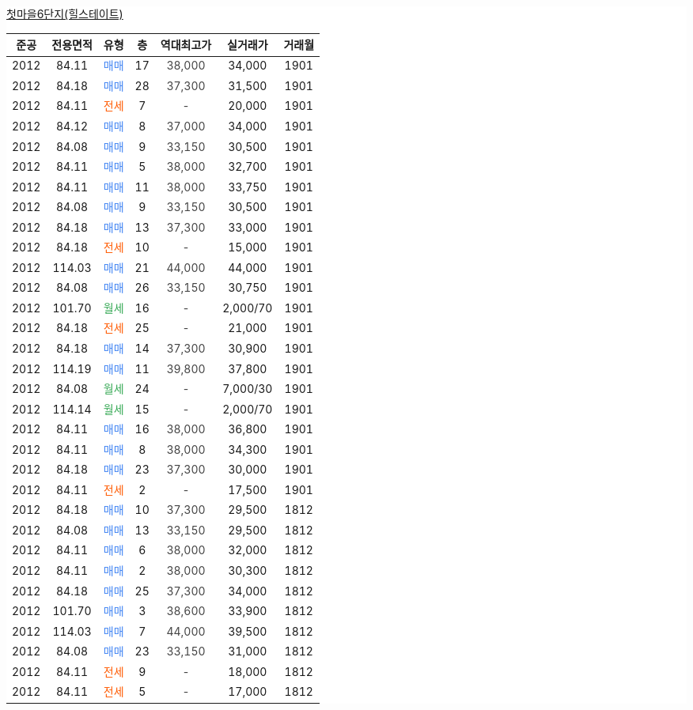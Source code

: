 
[첫마을6단지(힐스테이트)](https://search.naver.com/search.naver?query=%EC%84%B8%EC%A2%85%ED%8A%B9%EB%B3%84%EC%9E%90%EC%B9%98%EC%8B%9C+%ED%95%9C%EC%86%94%EB%8F%99+%EC%B2%AB%EB%A7%88%EC%9D%846%EB%8B%A8%EC%A7%80%28%ED%9E%90%EC%8A%A4%ED%85%8C%EC%9D%B4%ED%8A%B8%29)

|준공|전용면적|유형|층|역대최고가|실거래가|거래월|
|:---:|:---:|:---:|:---:|:---:|:---:|:---:|
|2012|84.11|<span style="color:#4285f3">매매</span>|17|<span style="color:#444444">38,000</span>|34,000|1901|
|2012|84.18|<span style="color:#4285f3">매매</span>|28|<span style="color:#444444">37,300</span>|31,500|1901|
|2012|84.11|<span style="color:#ff5a00">전세</span>|7|<span style="color:#444444">-</span>|20,000|1901|
|2012|84.12|<span style="color:#4285f3">매매</span>|8|<span style="color:#444444">37,000</span>|34,000|1901|
|2012|84.08|<span style="color:#4285f3">매매</span>|9|<span style="color:#444444">33,150</span>|30,500|1901|
|2012|84.11|<span style="color:#4285f3">매매</span>|5|<span style="color:#444444">38,000</span>|32,700|1901|
|2012|84.11|<span style="color:#4285f3">매매</span>|11|<span style="color:#444444">38,000</span>|33,750|1901|
|2012|84.08|<span style="color:#4285f3">매매</span>|9|<span style="color:#444444">33,150</span>|30,500|1901|
|2012|84.18|<span style="color:#4285f3">매매</span>|13|<span style="color:#444444">37,300</span>|33,000|1901|
|2012|84.18|<span style="color:#ff5a00">전세</span>|10|<span style="color:#444444">-</span>|15,000|1901|
|2012|114.03|<span style="color:#4285f3">매매</span>|21|<span style="color:#444444">44,000</span>|44,000|1901|
|2012|84.08|<span style="color:#4285f3">매매</span>|26|<span style="color:#444444">33,150</span>|30,750|1901|
|2012|101.70|<span style="color:#34a853">월세</span>|16|<span style="color:#444444">-</span>|2,000/70|1901|
|2012|84.18|<span style="color:#ff5a00">전세</span>|25|<span style="color:#444444">-</span>|21,000|1901|
|2012|84.18|<span style="color:#4285f3">매매</span>|14|<span style="color:#444444">37,300</span>|30,900|1901|
|2012|114.19|<span style="color:#4285f3">매매</span>|11|<span style="color:#444444">39,800</span>|37,800|1901|
|2012|84.08|<span style="color:#34a853">월세</span>|24|<span style="color:#444444">-</span>|7,000/30|1901|
|2012|114.14|<span style="color:#34a853">월세</span>|15|<span style="color:#444444">-</span>|2,000/70|1901|
|2012|84.11|<span style="color:#4285f3">매매</span>|16|<span style="color:#444444">38,000</span>|36,800|1901|
|2012|84.11|<span style="color:#4285f3">매매</span>|8|<span style="color:#444444">38,000</span>|34,300|1901|
|2012|84.18|<span style="color:#4285f3">매매</span>|23|<span style="color:#444444">37,300</span>|30,000|1901|
|2012|84.11|<span style="color:#ff5a00">전세</span>|2|<span style="color:#444444">-</span>|17,500|1901|
|2012|84.18|<span style="color:#4285f3">매매</span>|10|<span style="color:#444444">37,300</span>|29,500|1812|
|2012|84.08|<span style="color:#4285f3">매매</span>|13|<span style="color:#444444">33,150</span>|29,500|1812|
|2012|84.11|<span style="color:#4285f3">매매</span>|6|<span style="color:#444444">38,000</span>|32,000|1812|
|2012|84.11|<span style="color:#4285f3">매매</span>|2|<span style="color:#444444">38,000</span>|30,300|1812|
|2012|84.18|<span style="color:#4285f3">매매</span>|25|<span style="color:#444444">37,300</span>|34,000|1812|
|2012|101.70|<span style="color:#4285f3">매매</span>|3|<span style="color:#444444">38,600</span>|33,900|1812|
|2012|114.03|<span style="color:#4285f3">매매</span>|7|<span style="color:#444444">44,000</span>|39,500|1812|
|2012|84.08|<span style="color:#4285f3">매매</span>|23|<span style="color:#444444">33,150</span>|31,000|1812|
|2012|84.11|<span style="color:#ff5a00">전세</span>|9|<span style="color:#444444">-</span>|18,000|1812|
|2012|84.11|<span style="color:#ff5a00">전세</span>|5|<span style="color:#444444">-</span>|17,000|1812|
